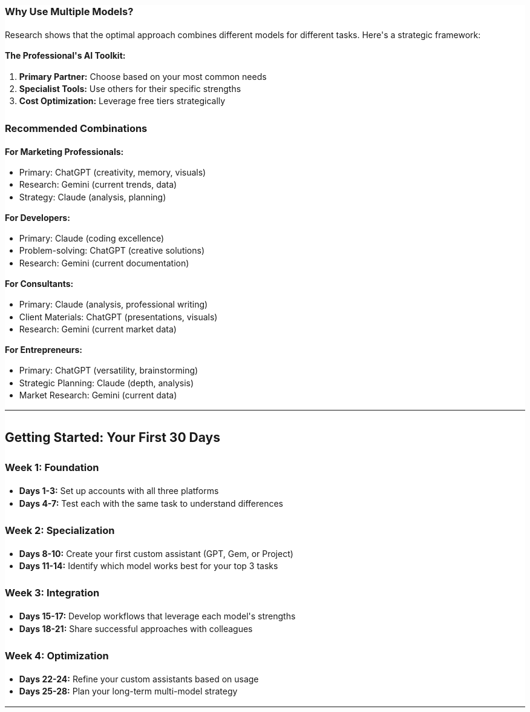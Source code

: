 ### Why Use Multiple Models?

Research shows that the optimal approach combines different models for different tasks. Here's a strategic framework:

**The Professional's AI Toolkit:**
1. **Primary Partner:** Choose based on your most common needs
2. **Specialist Tools:** Use others for their specific strengths
3. **Cost Optimization:** Leverage free tiers strategically

### Recommended Combinations

**For Marketing Professionals:**
- Primary: ChatGPT (creativity, memory, visuals)
- Research: Gemini (current trends, data)
- Strategy: Claude (analysis, planning)

**For Developers:**
- Primary: Claude (coding excellence)
- Problem-solving: ChatGPT (creative solutions)
- Research: Gemini (current documentation)

**For Consultants:**
- Primary: Claude (analysis, professional writing)
- Client Materials: ChatGPT (presentations, visuals)
- Research: Gemini (current market data)

**For Entrepreneurs:**
- Primary: ChatGPT (versatility, brainstorming)
- Strategic Planning: Claude (depth, analysis)
- Market Research: Gemini (current data)

---

## Getting Started: Your First 30 Days

### Week 1: Foundation
- **Days 1-3:** Set up accounts with all three platforms
- **Days 4-7:** Test each with the same task to understand differences

### Week 2: Specialization
- **Days 8-10:** Create your first custom assistant (GPT, Gem, or Project)
- **Days 11-14:** Identify which model works best for your top 3 tasks

### Week 3: Integration
- **Days 15-17:** Develop workflows that leverage each model's strengths
- **Days 18-21:** Share successful approaches with colleagues

### Week 4: Optimization
- **Days 22-24:** Refine your custom assistants based on usage
- **Days 25-28:** Plan your long-term multi-model strategy

---